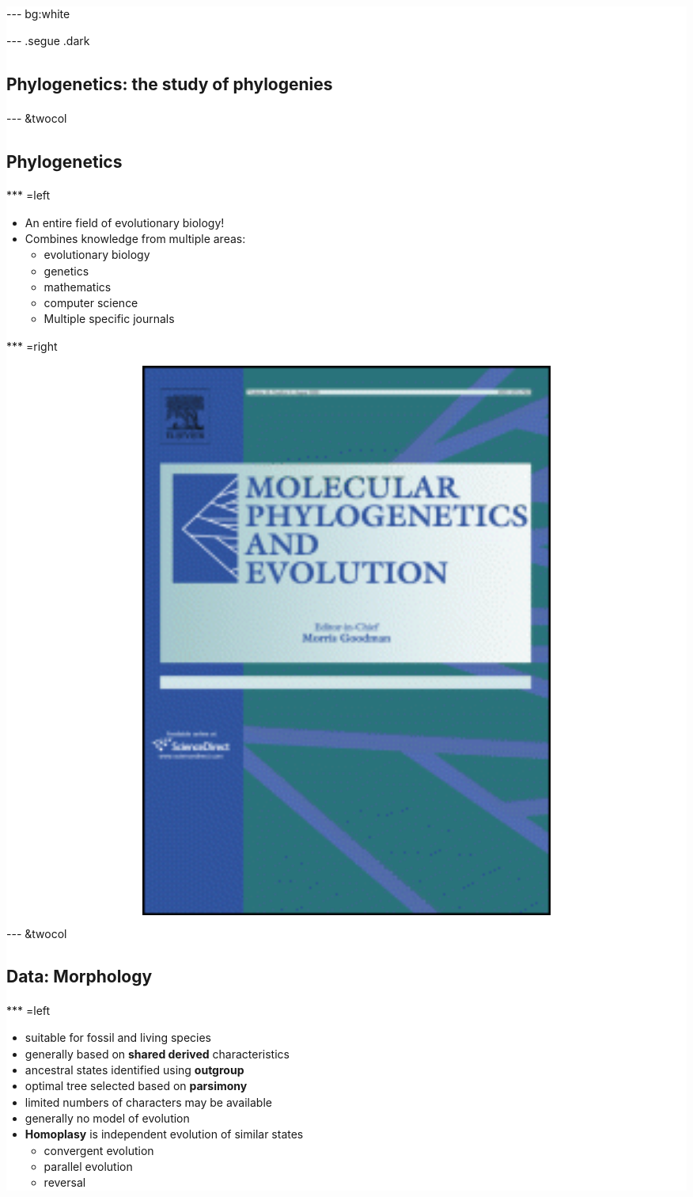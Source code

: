 --- bg:white

<iframe src = 'https://www.onezoom.org/life/@biota=93302?otthome=%40%3D44565#x400,y581,w0.7630'></iframe>

--- .segue .dark 

## Phylogenetics: the study of phylogenies

--- &twocol

## Phylogenetics 

*** =left

- An entire field of evolutionary biology!
- Combines knowledge from multiple areas: 
  - evolutionary biology
  - genetics
  - mathematics
  - computer science
  - Multiple specific journals

*** =right

<img src="./assets/img/mpe10557903.gif" width="60%" style="display: block; margin: auto;" />

--- &twocol

## Data: Morphology

*** =left

- suitable for fossil and living species
- generally based on **shared derived** characteristics 
- ancestral states identified using **outgroup**
- optimal tree selected based on **parsimony**
- limited numbers of characters may be available
- generally no model of evolution
- **Homoplasy** is independent evolution of similar states
  - convergent evolution
  - parallel evolution
  - reversal
